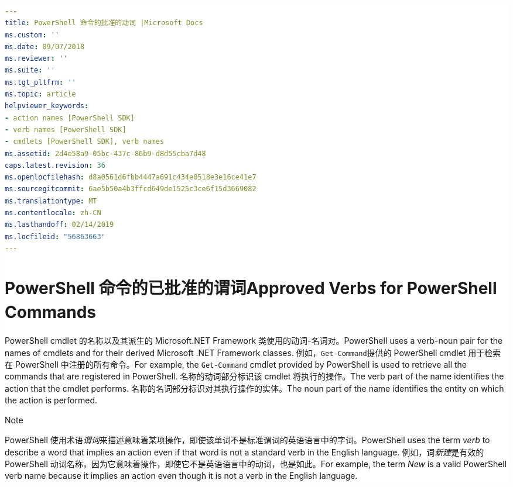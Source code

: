 ```yaml
---
title: PowerShell 命令的批准的动词 |Microsoft Docs
ms.custom: ''
ms.date: 09/07/2018
ms.reviewer: ''
ms.suite: ''
ms.tgt_pltfrm: ''
ms.topic: article
helpviewer_keywords:
- action names [PowerShell SDK]
- verb names [PowerShell SDK]
- cmdlets [PowerShell SDK], verb names
ms.assetid: 2d4e58a9-05bc-437c-86b9-d8d55cba7d48
caps.latest.revision: 36
ms.openlocfilehash: d8a0561d6fbb4447a691c434e0518e3e16ce41e7
ms.sourcegitcommit: 6ae5b50a4b3ffcd649de1525c3ce6f15d3669082
ms.translationtype: MT
ms.contentlocale: zh-CN
ms.lasthandoff: 02/14/2019
ms.locfileid: "56863663"
---
```

# <a name="approved-verbs-for-powershell-commands"></a><span data-ttu-id="aabf2-102">PowerShell 命令的已批准的谓词</span><span class="sxs-lookup"><span data-stu-id="aabf2-102">Approved Verbs for PowerShell Commands</span></span>

<span data-ttu-id="aabf2-103">PowerShell cmdlet 的名称以及其派生的 Microsoft.NET Framework 类使用的动词-名词对。</span><span class="sxs-lookup"><span data-stu-id="aabf2-103">PowerShell uses a verb-noun pair for the names of cmdlets and for their derived Microsoft .NET Framework classes.</span></span>
<span data-ttu-id="aabf2-104">例如，`Get-Command`提供的 PowerShell cmdlet 用于检索在 PowerShell 中注册的所有命令。</span><span class="sxs-lookup"><span data-stu-id="aabf2-104">For example, the `Get-Command` cmdlet provided by PowerShell is used to retrieve all the commands that are registered in PowerShell.</span></span>
<span data-ttu-id="aabf2-105">名称的动词部分标识该 cmdlet 将执行的操作。</span><span class="sxs-lookup"><span data-stu-id="aabf2-105">The verb part of the name identifies the action that the cmdlet performs.</span></span>
<span data-ttu-id="aabf2-106">名称的名词部分标识对其执行操作的实体。</span><span class="sxs-lookup"><span data-stu-id="aabf2-106">The noun part of the name identifies the entity on which the action is performed.</span></span>

> [!NOTE]
> <span data-ttu-id="aabf2-107">PowerShell 使用术语*谓词*来描述意味着某项操作，即使该单词不是标准谓词的英语语言中的字词。</span><span class="sxs-lookup"><span data-stu-id="aabf2-107">PowerShell uses the term *verb* to describe a word that implies an action even if that word is not a standard verb in the English language.</span></span>
> <span data-ttu-id="aabf2-108">例如，词*新建*是有效的 PowerShell 动词名称，因为它意味着操作，即使它不是英语语言中的动词，也是如此。</span><span class="sxs-lookup"><span data-stu-id="aabf2-108">For example, the term *New* is a valid PowerShell verb name because it implies an action even though it is not a verb in the English language.</span></span>
